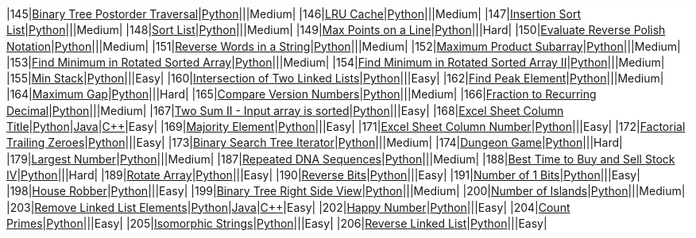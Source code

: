 |145|[Binary Tree Postorder Traversal](https://leetcode.com/problems/binary-tree-postorder-traversal/)|[Python](./Python/145.md)|||Medium|
|146|[LRU Cache](https://leetcode.com/problems/lru-cache/)|[Python](./Python/146.md)|||Medium|
|147|[Insertion Sort List](https://leetcode.com/problems/insertion-sort-list/)|[Python](./Python/147.md)|||Medium|
|148|[Sort List](https://leetcode.com/problems/sort-list/)|[Python](./Python/148.md)|||Medium|
|149|[Max Points on a Line](https://leetcode.com/problems/max-points-on-a-line/)|[Python](./Python/149.md)|||Hard|
|150|[Evaluate Reverse Polish Notation](https://leetcode.com/problems/evaluate-reverse-polish-notation/)|[Python](./Python/150.md)|||Medium|
|151|[Reverse Words in a String](https://leetcode.com/problems/reverse-words-in-a-string/)|[Python](./Python/151.md)|||Medium|
|152|[Maximum Product Subarray](https://leetcode.com/problems/maximum-product-subarray/)|[Python](./Python/152.md)|||Medium|
|153|[Find Minimum in Rotated Sorted Array](https://leetcode.com/problems/find-minimum-in-rotated-sorted-array/)|[Python](./Python/153.md)|||Medium|
|154|[Find Minimum in Rotated Sorted Array II](https://leetcode.com/problems/find-minimum-in-rotated-sorted-array-ii/)|[Python](./Python/154.md)|||Medium|
|155|[Min Stack](https://leetcode.com/problems/min-stack/)|[Python](./Python/155.md)|||Easy|
|160|[Intersection of Two Linked Lists](https://leetcode.com/problems/intersection-of-two-linked-lists/)|[Python](./Python/160.md)|||Easy|
|162|[Find Peak Element](https://leetcode.com/problems/find-peak-element/)|[Python](./Python/162.md)|||Medium|
|164|[Maximum Gap](https://leetcode.com/problems/maximum-gap/)|[Python](./Python/164.md)|||Hard|
|165|[Compare Version Numbers](https://leetcode.com/problems/compare-version-numbers/)|[Python](./Python/165.md)|||Medium|
|166|[Fraction to Recurring Decimal](https://leetcode.com/problems/fraction-to-recurring-decimal/)|[Python](./Python/166.md)|||Medium|
|167|[Two Sum II - Input array is sorted](https://leetcode.com/problems/two-sum-ii-input-array-is-sorted/)|[Python](./Python/167.md)|||Easy|
|168|[Excel Sheet Column Title](https://leetcode.com/problems/excel-sheet-column-title/)|[Python](./Python/168.md)|[Java](./Java/168.md)|[C++](./C++/168.md)|Easy|
|169|[Majority Element](https://leetcode.com/problems/majority-element/)|[Python](./Python/169.md)|||Easy|
|171|[Excel Sheet Column Number](https://leetcode.com/problems/excel-sheet-column-number/)|[Python](./Python/171.md)|||Easy|
|172|[Factorial Trailing Zeroes](https://leetcode.com/problems/factorial-trailing-zeroes/)|[Python](./Python/172.md)|||Easy|
|173|[Binary Search Tree Iterator](https://leetcode.com/problems/binary-search-tree-iterator/)|[Python](./Python/173.md)|||Medium|
|174|[Dungeon Game](https://leetcode.com/problems/dungeon-game/)|[Python](./Python/174.md)|||Hard|
|179|[Largest Number](https://leetcode.com/problems/largest-number/)|[Python](./Python/179.md)|||Medium|
|187|[Repeated DNA Sequences](https://leetcode.com/problems/repeated-dna-sequences/)|[Python](./Python/187.md)|||Medium|
|188|[Best Time to Buy and Sell Stock IV](https://leetcode.com/problems/best-time-to-buy-and-sell-stock-iv/)|[Python](./Python/188.md)|||Hard|
|189|[Rotate Array](https://leetcode.com/problems/rotate-array/)|[Python](./Python/189.md)|||Easy|
|190|[Reverse Bits](https://leetcode.com/problems/reverse-bits/)|[Python](./Python/190.md)|||Easy|
|191|[Number of 1 Bits](https://leetcode.com/problems/number-of-1-bits/)|[Python](./Python/191.md)|||Easy|
|198|[House Robber](https://leetcode.com/problems/house-robber/)|[Python](./Python/198.md)|||Easy|
|199|[Binary Tree Right Side View](https://leetcode.com/problems/binary-tree-right-side-view/)|[Python](./Python/199.md)|||Medium|
|200|[Number of Islands](https://leetcode.com/problems/number-of-islands/)|[Python](./Python/200.md)|||Medium|
|203|[Remove Linked List Elements](https://leetcode.com/problems/remove-linked-list-elements/)|[Python](./Python/203.md)|[Java](./Java/203.md)|[C++](./C++/203.md)|Easy|
|202|[Happy Number](https://leetcode.com/problems/happy-number/)|[Python](./Python/202.md)|||Easy|
|204|[Count Primes](https://leetcode.com/problems/count-primes/)|[Python](./Python/204.md)|||Easy|
|205|[Isomorphic Strings](https://leetcode.com/problems/isomorphic-strings/)|[Python](./Python/205.md)|||Easy|
|206|[Reverse Linked List](https://leetcode.com/problems/reverse-linked-list/)|[Python](./Python/206.md)|||Easy|